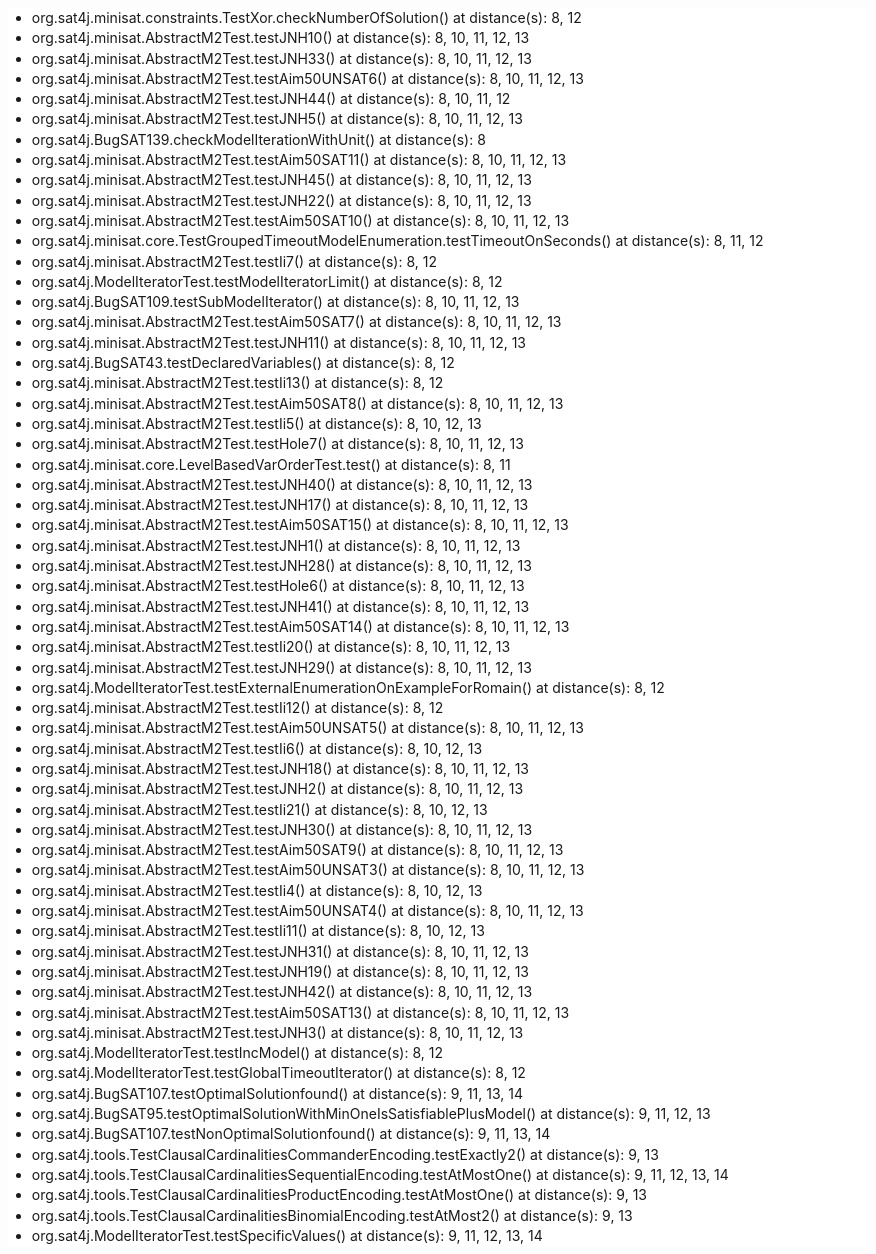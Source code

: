 * org.sat4j.minisat.constraints.TestXor.checkNumberOfSolution() at distance(s): 8, 12
* org.sat4j.minisat.AbstractM2Test.testJNH10() at distance(s): 8, 10, 11, 12, 13
* org.sat4j.minisat.AbstractM2Test.testJNH33() at distance(s): 8, 10, 11, 12, 13
* org.sat4j.minisat.AbstractM2Test.testAim50UNSAT6() at distance(s): 8, 10, 11, 12, 13
* org.sat4j.minisat.AbstractM2Test.testJNH44() at distance(s): 8, 10, 11, 12
* org.sat4j.minisat.AbstractM2Test.testJNH5() at distance(s): 8, 10, 11, 12, 13
* org.sat4j.BugSAT139.checkModelIterationWithUnit() at distance(s): 8
* org.sat4j.minisat.AbstractM2Test.testAim50SAT11() at distance(s): 8, 10, 11, 12, 13
* org.sat4j.minisat.AbstractM2Test.testJNH45() at distance(s): 8, 10, 11, 12, 13
* org.sat4j.minisat.AbstractM2Test.testJNH22() at distance(s): 8, 10, 11, 12, 13
* org.sat4j.minisat.AbstractM2Test.testAim50SAT10() at distance(s): 8, 10, 11, 12, 13
* org.sat4j.minisat.core.TestGroupedTimeoutModelEnumeration.testTimeoutOnSeconds() at distance(s): 8, 11, 12
* org.sat4j.minisat.AbstractM2Test.testIi7() at distance(s): 8, 12
* org.sat4j.ModelIteratorTest.testModelIteratorLimit() at distance(s): 8, 12
* org.sat4j.BugSAT109.testSubModelIterator() at distance(s): 8, 10, 11, 12, 13
* org.sat4j.minisat.AbstractM2Test.testAim50SAT7() at distance(s): 8, 10, 11, 12, 13
* org.sat4j.minisat.AbstractM2Test.testJNH11() at distance(s): 8, 10, 11, 12, 13
* org.sat4j.BugSAT43.testDeclaredVariables() at distance(s): 8, 12
* org.sat4j.minisat.AbstractM2Test.testIi13() at distance(s): 8, 12
* org.sat4j.minisat.AbstractM2Test.testAim50SAT8() at distance(s): 8, 10, 11, 12, 13
* org.sat4j.minisat.AbstractM2Test.testIi5() at distance(s): 8, 10, 12, 13
* org.sat4j.minisat.AbstractM2Test.testHole7() at distance(s): 8, 10, 11, 12, 13
* org.sat4j.minisat.core.LevelBasedVarOrderTest.test() at distance(s): 8, 11
* org.sat4j.minisat.AbstractM2Test.testJNH40() at distance(s): 8, 10, 11, 12, 13
* org.sat4j.minisat.AbstractM2Test.testJNH17() at distance(s): 8, 10, 11, 12, 13
* org.sat4j.minisat.AbstractM2Test.testAim50SAT15() at distance(s): 8, 10, 11, 12, 13
* org.sat4j.minisat.AbstractM2Test.testJNH1() at distance(s): 8, 10, 11, 12, 13
* org.sat4j.minisat.AbstractM2Test.testJNH28() at distance(s): 8, 10, 11, 12, 13
* org.sat4j.minisat.AbstractM2Test.testHole6() at distance(s): 8, 10, 11, 12, 13
* org.sat4j.minisat.AbstractM2Test.testJNH41() at distance(s): 8, 10, 11, 12, 13
* org.sat4j.minisat.AbstractM2Test.testAim50SAT14() at distance(s): 8, 10, 11, 12, 13
* org.sat4j.minisat.AbstractM2Test.testIi20() at distance(s): 8, 10, 11, 12, 13
* org.sat4j.minisat.AbstractM2Test.testJNH29() at distance(s): 8, 10, 11, 12, 13
* org.sat4j.ModelIteratorTest.testExternalEnumerationOnExampleForRomain() at distance(s): 8, 12
* org.sat4j.minisat.AbstractM2Test.testIi12() at distance(s): 8, 12
* org.sat4j.minisat.AbstractM2Test.testAim50UNSAT5() at distance(s): 8, 10, 11, 12, 13
* org.sat4j.minisat.AbstractM2Test.testIi6() at distance(s): 8, 10, 12, 13
* org.sat4j.minisat.AbstractM2Test.testJNH18() at distance(s): 8, 10, 11, 12, 13
* org.sat4j.minisat.AbstractM2Test.testJNH2() at distance(s): 8, 10, 11, 12, 13
* org.sat4j.minisat.AbstractM2Test.testIi21() at distance(s): 8, 10, 12, 13
* org.sat4j.minisat.AbstractM2Test.testJNH30() at distance(s): 8, 10, 11, 12, 13
* org.sat4j.minisat.AbstractM2Test.testAim50SAT9() at distance(s): 8, 10, 11, 12, 13
* org.sat4j.minisat.AbstractM2Test.testAim50UNSAT3() at distance(s): 8, 10, 11, 12, 13
* org.sat4j.minisat.AbstractM2Test.testIi4() at distance(s): 8, 10, 12, 13
* org.sat4j.minisat.AbstractM2Test.testAim50UNSAT4() at distance(s): 8, 10, 11, 12, 13
* org.sat4j.minisat.AbstractM2Test.testIi11() at distance(s): 8, 10, 12, 13
* org.sat4j.minisat.AbstractM2Test.testJNH31() at distance(s): 8, 10, 11, 12, 13
* org.sat4j.minisat.AbstractM2Test.testJNH19() at distance(s): 8, 10, 11, 12, 13
* org.sat4j.minisat.AbstractM2Test.testJNH42() at distance(s): 8, 10, 11, 12, 13
* org.sat4j.minisat.AbstractM2Test.testAim50SAT13() at distance(s): 8, 10, 11, 12, 13
* org.sat4j.minisat.AbstractM2Test.testJNH3() at distance(s): 8, 10, 11, 12, 13
* org.sat4j.ModelIteratorTest.testIncModel() at distance(s): 8, 12
* org.sat4j.ModelIteratorTest.testGlobalTimeoutIterator() at distance(s): 8, 12
* org.sat4j.BugSAT107.testOptimalSolutionfound() at distance(s): 9, 11, 13, 14
* org.sat4j.BugSAT95.testOptimalSolutionWithMinOneIsSatisfiablePlusModel() at distance(s): 9, 11, 12, 13
* org.sat4j.BugSAT107.testNonOptimalSolutionfound() at distance(s): 9, 11, 13, 14
* org.sat4j.tools.TestClausalCardinalitiesCommanderEncoding.testExactly2() at distance(s): 9, 13
* org.sat4j.tools.TestClausalCardinalitiesSequentialEncoding.testAtMostOne() at distance(s): 9, 11, 12, 13, 14
* org.sat4j.tools.TestClausalCardinalitiesProductEncoding.testAtMostOne() at distance(s): 9, 13
* org.sat4j.tools.TestClausalCardinalitiesBinomialEncoding.testAtMost2() at distance(s): 9, 13
* org.sat4j.ModelIteratorTest.testSpecificValues() at distance(s): 9, 11, 12, 13, 14